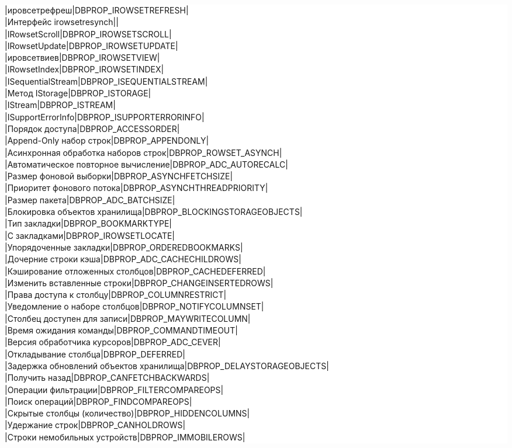 |ировсетрефреш|DBPROP_IROWSETREFRESH|  
|Интерфейс irowsetresynch||  
|IRowsetScroll|DBPROP_IROWSETSCROLL|  
|IRowsetUpdate|DBPROP_IROWSETUPDATE|  
|ировсетвиев|DBPROP_IROWSETVIEW|  
|IRowsetIndex|DBPROP_IROWSETINDEX|  
|ISequentialStream|DBPROP_ISEQUENTIALSTREAM|  
|Метод IStorage|DBPROP_ISTORAGE|  
|IStream|DBPROP_ISTREAM|  
|ISupportErrorInfo|DBPROP_ISUPPORTERRORINFO|  
|Порядок доступа|DBPROP_ACCESSORDER|  
|Append-Only набор строк|DBPROP_APPENDONLY|  
|Асинхронная обработка наборов строк|DBPROP_ROWSET_ASYNCH|  
|Автоматическое повторное вычисление|DBPROP_ADC_AUTORECALC|  
|Размер фоновой выборки|DBPROP_ASYNCHFETCHSIZE|  
|Приоритет фонового потока|DBPROP_ASYNCHTHREADPRIORITY|  
|Размер пакета|DBPROP_ADC_BATCHSIZE|  
|Блокировка объектов хранилища|DBPROP_BLOCKINGSTORAGEOBJECTS|  
|Тип закладки|DBPROP_BOOKMARKTYPE|  
|С закладками|DBPROP_IROWSETLOCATE|  
|Упорядоченные закладки|DBPROP_ORDEREDBOOKMARKS|  
|Дочерние строки кэша|DBPROP_ADC_CACHECHILDROWS|  
|Кэширование отложенных столбцов|DBPROP_CACHEDEFERRED|  
|Изменить вставленные строки|DBPROP_CHANGEINSERTEDROWS|  
|Права доступа к столбцу|DBPROP_COLUMNRESTRICT|  
|Уведомление о наборе столбцов|DBPROP_NOTIFYCOLUMNSET|  
|Столбец доступен для записи|DBPROP_MAYWRITECOLUMN|  
|Время ожидания команды|DBPROP_COMMANDTIMEOUT|  
|Версия обработчика курсоров|DBPROP_ADC_CEVER|  
|Откладывание столбца|DBPROP_DEFERRED|  
|Задержка обновлений объектов хранилища|DBPROP_DELAYSTORAGEOBJECTS|  
|Получить назад|DBPROP_CANFETCHBACKWARDS|  
|Операции фильтрации|DBPROP_FILTERCOMPAREOPS|  
|Поиск операций|DBPROP_FINDCOMPAREOPS|  
|Скрытые столбцы (количество)|DBPROP_HIDDENCOLUMNS|  
|Удержание строк|DBPROP_CANHOLDROWS|  
|Строки немобильных устройств|DBPROP_IMMOBILEROWS|  
